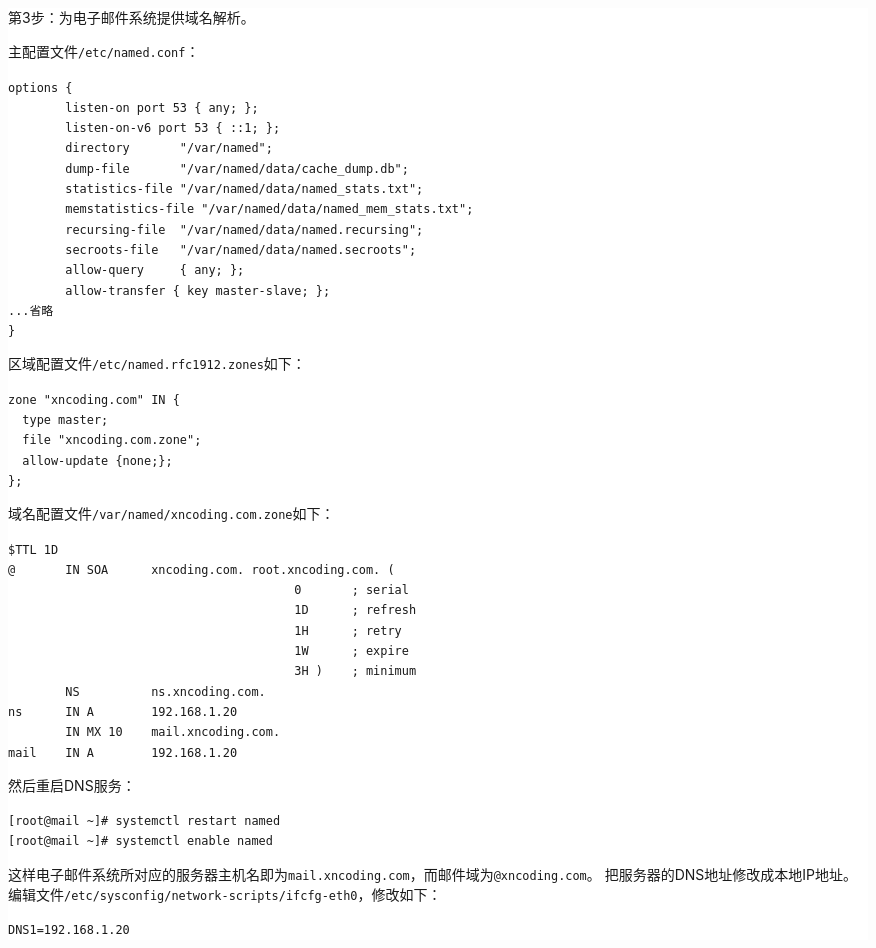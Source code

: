 第3步：为电子邮件系统提供域名解析。

主配置文件`/etc/named.conf`：

```
options {
        listen-on port 53 { any; };
        listen-on-v6 port 53 { ::1; };
        directory       "/var/named";
        dump-file       "/var/named/data/cache_dump.db";
        statistics-file "/var/named/data/named_stats.txt";
        memstatistics-file "/var/named/data/named_mem_stats.txt";
        recursing-file  "/var/named/data/named.recursing";
        secroots-file   "/var/named/data/named.secroots";
        allow-query     { any; };
        allow-transfer { key master-slave; };
...省略
}
```

区域配置文件`/etc/named.rfc1912.zones`如下：

```
zone "xncoding.com" IN {
  type master;
  file "xncoding.com.zone";
  allow-update {none;};
};
```

域名配置文件`/var/named/xncoding.com.zone`如下：

```
$TTL 1D
@       IN SOA      xncoding.com. root.xncoding.com. (
                                        0       ; serial
                                        1D      ; refresh
                                        1H      ; retry
                                        1W      ; expire
                                        3H )    ; minimum
        NS          ns.xncoding.com.
ns      IN A        192.168.1.20
        IN MX 10    mail.xncoding.com.
mail    IN A        192.168.1.20
```

然后重启DNS服务：

```bash
[root@mail ~]# systemctl restart named
[root@mail ~]# systemctl enable named
```

这样电子邮件系统所对应的服务器主机名即为`mail.xncoding.com`，而邮件域为`@xncoding.com`。
把服务器的DNS地址修改成本地IP地址。编辑文件`/etc/sysconfig/network-scripts/ifcfg-eth0`，修改如下：

```
DNS1=192.168.1.20
```
